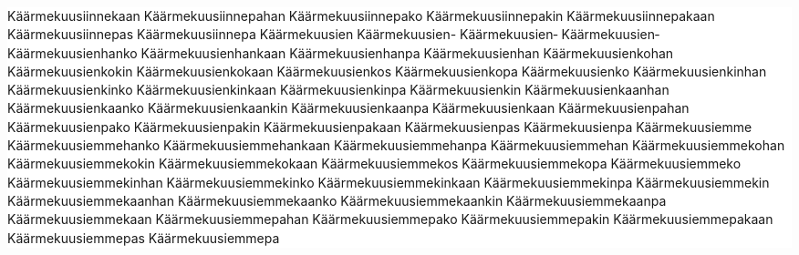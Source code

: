 Käärmekuusiinnekaan
Käärmekuusiinnepahan
Käärmekuusiinnepako
Käärmekuusiinnepakin
Käärmekuusiinnepakaan
Käärmekuusiinnepas
Käärmekuusiinnepa
Käärmekuusien
Käärmekuusien-
Käärmekuusien‐
Käärmekuusien‑
Käärmekuusienhanko
Käärmekuusienhankaan
Käärmekuusienhanpa
Käärmekuusienhan
Käärmekuusienkohan
Käärmekuusienkokin
Käärmekuusienkokaan
Käärmekuusienkos
Käärmekuusienkopa
Käärmekuusienko
Käärmekuusienkinhan
Käärmekuusienkinko
Käärmekuusienkinkaan
Käärmekuusienkinpa
Käärmekuusienkin
Käärmekuusienkaanhan
Käärmekuusienkaanko
Käärmekuusienkaankin
Käärmekuusienkaanpa
Käärmekuusienkaan
Käärmekuusienpahan
Käärmekuusienpako
Käärmekuusienpakin
Käärmekuusienpakaan
Käärmekuusienpas
Käärmekuusienpa
Käärmekuusiemme
Käärmekuusiemmehanko
Käärmekuusiemmehankaan
Käärmekuusiemmehanpa
Käärmekuusiemmehan
Käärmekuusiemmekohan
Käärmekuusiemmekokin
Käärmekuusiemmekokaan
Käärmekuusiemmekos
Käärmekuusiemmekopa
Käärmekuusiemmeko
Käärmekuusiemmekinhan
Käärmekuusiemmekinko
Käärmekuusiemmekinkaan
Käärmekuusiemmekinpa
Käärmekuusiemmekin
Käärmekuusiemmekaanhan
Käärmekuusiemmekaanko
Käärmekuusiemmekaankin
Käärmekuusiemmekaanpa
Käärmekuusiemmekaan
Käärmekuusiemmepahan
Käärmekuusiemmepako
Käärmekuusiemmepakin
Käärmekuusiemmepakaan
Käärmekuusiemmepas
Käärmekuusiemmepa